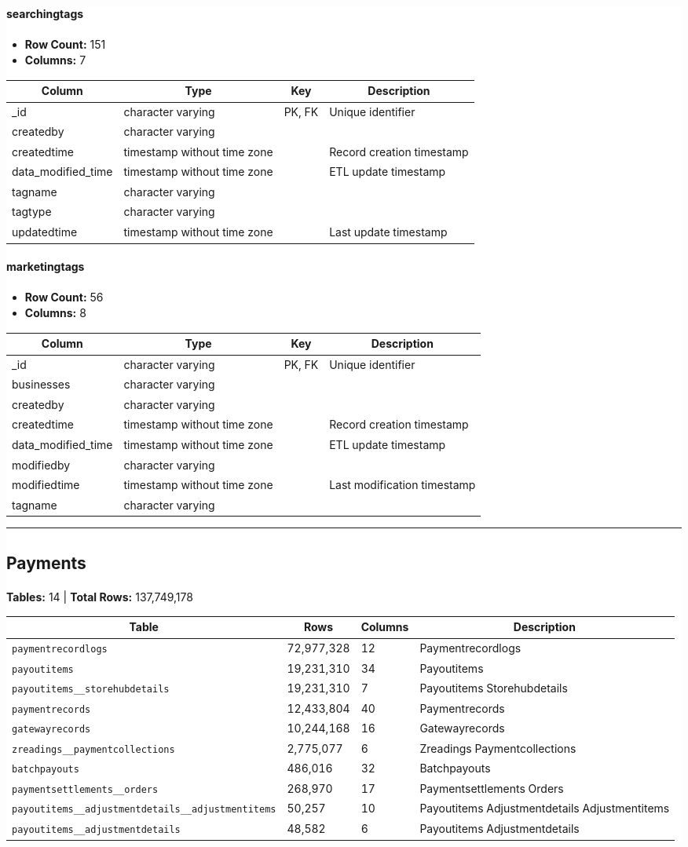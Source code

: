#### searchingtags
- **Row Count:** 151
- **Columns:** 7

| Column | Type | Key | Description |
|--------|------|-----|-------------|
| _id | character varying | PK, FK | Unique identifier |
| createdby | character varying |  |  |
| createdtime | timestamp without time zone |  | Record creation timestamp |
| data_modified_time | timestamp without time zone |  | ETL update timestamp |
| tagname | character varying |  |  |
| tagtype | character varying |  |  |
| updatedtime | timestamp without time zone |  | Last update timestamp |

#### marketingtags
- **Row Count:** 56
- **Columns:** 8

| Column | Type | Key | Description |
|--------|------|-----|-------------|
| _id | character varying | PK, FK | Unique identifier |
| businesses | character varying |  |  |
| createdby | character varying |  |  |
| createdtime | timestamp without time zone |  | Record creation timestamp |
| data_modified_time | timestamp without time zone |  | ETL update timestamp |
| modifiedby | character varying |  |  |
| modifiedtime | timestamp without time zone |  | Last modification timestamp |
| tagname | character varying |  |  |

---

## Payments
**Tables:** 14 | **Total Rows:** 137,749,178

| Table | Rows | Columns | Description |
|-------|------|---------|-------------|
| `paymentrecordlogs` | 72,977,328 | 12 | Paymentrecordlogs |
| `payoutitems` | 19,231,310 | 34 | Payoutitems |
| `payoutitems__storehubdetails` | 19,231,310 | 7 | Payoutitems  Storehubdetails |
| `paymentrecords` | 12,433,804 | 40 | Paymentrecords |
| `gatewayrecords` | 10,244,168 | 16 | Gatewayrecords |
| `zreadings__paymentcollections` | 2,775,077 | 6 | Zreadings  Paymentcollections |
| `batchpayouts` | 486,016 | 32 | Batchpayouts |
| `paymentsettlements__orders` | 268,970 | 17 | Paymentsettlements  Orders |
| `payoutitems__adjustmentdetails__adjustmentitems` | 50,257 | 10 | Payoutitems  Adjustmentdetails  Adjustmentitems |
| `payoutitems__adjustmentdetails` | 48,582 | 6 | Payoutitems  Adjustmentdetails |